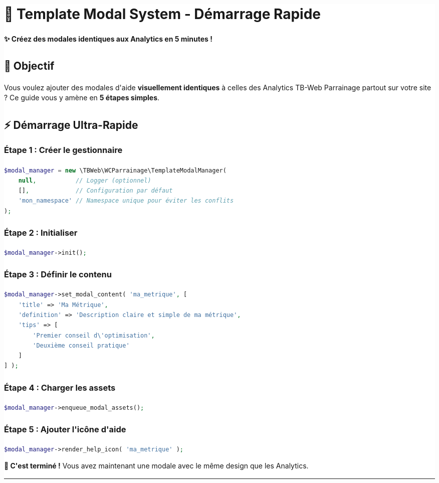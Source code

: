 # 🚀 Template Modal System - Démarrage Rapide

**✨ Créez des modales identiques aux Analytics en 5 minutes !**

## 🎯 Objectif

Vous voulez ajouter des modales d'aide **visuellement identiques** à celles des Analytics TB-Web Parrainage partout sur votre site ? Ce guide vous y amène en **5 étapes simples**.

## ⚡ Démarrage Ultra-Rapide

### Étape 1 : Créer le gestionnaire

```php
$modal_manager = new \TBWeb\WCParrainage\TemplateModalManager(
    null,           // Logger (optionnel)
    [],             // Configuration par défaut
    'mon_namespace' // Namespace unique pour éviter les conflits
);
```

### Étape 2 : Initialiser

```php
$modal_manager->init();
```

### Étape 3 : Définir le contenu

```php
$modal_manager->set_modal_content( 'ma_metrique', [
    'title' => 'Ma Métrique',
    'definition' => 'Description claire et simple de ma métrique',
    'tips' => [
        'Premier conseil d\'optimisation',
        'Deuxième conseil pratique'
    ]
] );
```

### Étape 4 : Charger les assets

```php
$modal_manager->enqueue_modal_assets();
```

### Étape 5 : Ajouter l'icône d'aide

```php
$modal_manager->render_help_icon( 'ma_metrique' );
```

**🎉 C'est terminé !** Vous avez maintenant une modale avec le même design que les Analytics.

---
